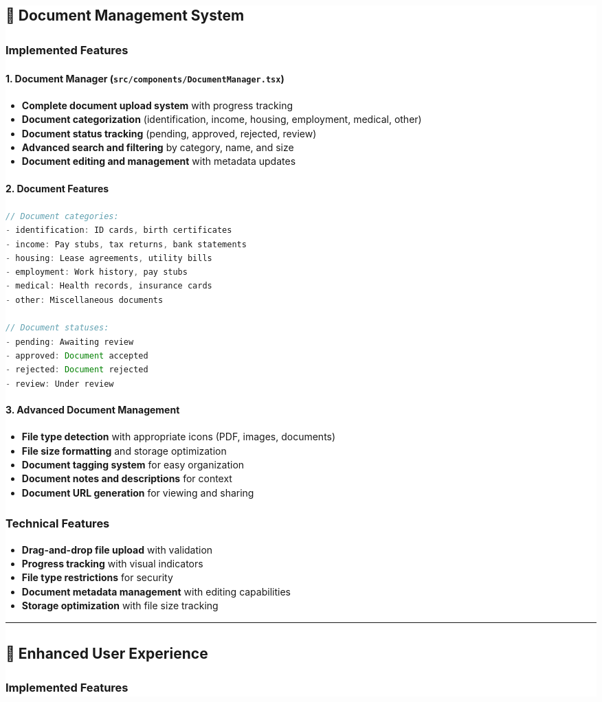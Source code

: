 
## **📁 Document Management System**

### **Implemented Features**

#### **1. Document Manager (`src/components/DocumentManager.tsx`)**
- **Complete document upload system** with progress tracking
- **Document categorization** (identification, income, housing, employment, medical, other)
- **Document status tracking** (pending, approved, rejected, review)
- **Advanced search and filtering** by category, name, and size
- **Document editing and management** with metadata updates

#### **2. Document Features**
```typescript
// Document categories:
- identification: ID cards, birth certificates
- income: Pay stubs, tax returns, bank statements
- housing: Lease agreements, utility bills
- employment: Work history, pay stubs
- medical: Health records, insurance cards
- other: Miscellaneous documents

// Document statuses:
- pending: Awaiting review
- approved: Document accepted
- rejected: Document rejected
- review: Under review
```

#### **3. Advanced Document Management**
- **File type detection** with appropriate icons (PDF, images, documents)
- **File size formatting** and storage optimization
- **Document tagging system** for easy organization
- **Document notes and descriptions** for context
- **Document URL generation** for viewing and sharing

### **Technical Features**
- **Drag-and-drop file upload** with validation
- **Progress tracking** with visual indicators
- **File type restrictions** for security
- **Document metadata management** with editing capabilities
- **Storage optimization** with file size tracking

---

## **🎯 Enhanced User Experience**

### **Implemented Features**
